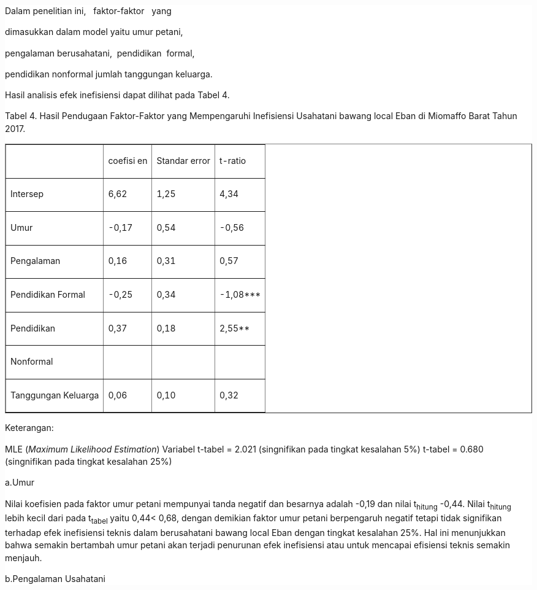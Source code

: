 <p><span class="font6">Dalam penelitian ini, &nbsp;&nbsp;faktor-faktor &nbsp;&nbsp;yang</span></p>
<p><span class="font6">dimasukkan dalam model yaitu umur petani,</span></p>
<p><span class="font6">pengalaman berusahatani, &nbsp;pendidikan &nbsp;formal,</span></p>
<p><span class="font6">pendidikan nonformal jumlah tanggungan keluarga.</span></p>
<p><span class="font6">Hasil analisis efek inefisiensi dapat dilihat pada Tabel 4.</span></p>
<p><span class="font5">Tabel 4. Hasil Pendugaan Faktor-Faktor yang Mempengaruhi Inefisiensi Usahatani bawang local Eban di Miomaffo Barat Tahun 2017.</span></p>
<table border="1">
<tr><td style="vertical-align:top;"></td><td style="vertical-align:middle;">
<p><span class="font5">coefisi en</span></p></td><td style="vertical-align:middle;">
<p><span class="font5">Standar error</span></p></td><td style="vertical-align:top;">
<p><span class="font5">t-ratio</span></p></td></tr>
<tr><td style="vertical-align:bottom;">
<p><span class="font5">Intersep</span></p></td><td style="vertical-align:bottom;">
<p><span class="font5">6,62</span></p></td><td style="vertical-align:bottom;">
<p><span class="font5">1,25</span></p></td><td style="vertical-align:bottom;">
<p><span class="font5">4,34</span></p></td></tr>
<tr><td style="vertical-align:bottom;">
<p><span class="font5">Umur</span></p></td><td style="vertical-align:bottom;">
<p><span class="font5">-0,17</span></p></td><td style="vertical-align:bottom;">
<p><span class="font5">0,54</span></p></td><td style="vertical-align:bottom;">
<p><span class="font5">-0,56</span></p></td></tr>
<tr><td style="vertical-align:bottom;">
<p><span class="font5">Pengalaman</span></p></td><td style="vertical-align:bottom;">
<p><span class="font5">0,16</span></p></td><td style="vertical-align:bottom;">
<p><span class="font5">0,31</span></p></td><td style="vertical-align:bottom;">
<p><span class="font5">0,57</span></p></td></tr>
<tr><td style="vertical-align:bottom;">
<p><span class="font5">Pendidikan Formal</span></p></td><td style="vertical-align:bottom;">
<p><span class="font5">-0,25</span></p></td><td style="vertical-align:bottom;">
<p><span class="font5">0,34</span></p></td><td style="vertical-align:bottom;">
<p><span class="font5">-1,08***</span></p></td></tr>
<tr><td style="vertical-align:bottom;">
<p><span class="font5">Pendidikan</span></p></td><td style="vertical-align:bottom;">
<p><span class="font5">0,37</span></p></td><td style="vertical-align:bottom;">
<p><span class="font5">0,18</span></p></td><td style="vertical-align:bottom;">
<p><span class="font5">2,55**</span></p></td></tr>
<tr><td style="vertical-align:middle;">
<p><span class="font5">Nonformal</span></p></td><td style="vertical-align:top;"></td><td style="vertical-align:top;"></td><td style="vertical-align:top;"></td></tr>
<tr><td style="vertical-align:bottom;">
<p><span class="font5">Tanggungan Keluarga</span></p></td><td style="vertical-align:bottom;">
<p><span class="font5">0,06</span></p></td><td style="vertical-align:bottom;">
<p><span class="font5">0,10</span></p></td><td style="vertical-align:bottom;">
<p><span class="font5">0,32</span></p></td></tr>
</table>
<p><span class="font6">Keterangan:</span></p>
<p><span class="font6">MLE (</span><span class="font6" style="font-style:italic;">Maximum Likelihood Estimation</span><span class="font6">) Variabel t-tabel = 2.021 (singnifikan pada tingkat kesalahan 5%) t-tabel = 0.680 (singnifikan pada tingkat kesalahan 25%)</span></p>
<p><span class="font6">a.Umur</span></p>
<p><span class="font6">Nilai koefisien pada faktor umur petani mempunyai tanda negatif dan besarnya adalah -0,19 dan nilai t<sub>hitung</sub> -0,44. Nilai t<sub>hitung</sub> lebih kecil dari pada t<sub>tabel </sub>yaitu 0,44&lt; 0,68, dengan demikian faktor umur petani berpengaruh negatif tetapi tidak signifikan terhadap efek inefisiensi teknis dalam berusahatani bawang local Eban dengan tingkat kesalahan 25%. Hal ini menunjukkan bahwa semakin bertambah umur petani akan terjadi penurunan efek inefisiensi atau untuk mencapai efisiensi teknis semakin menjauh.</span></p>
<p><span class="font6">b.Pengalaman Usahatani</span></p>